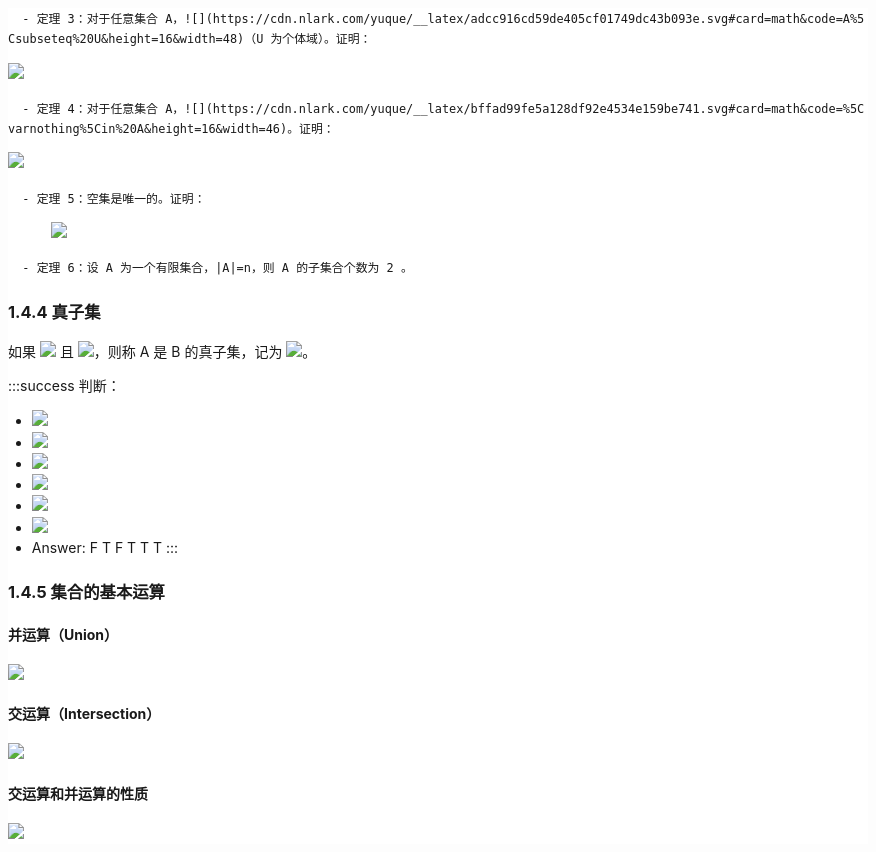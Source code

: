       - 定理 3：对于任意集合 A，![](https://cdn.nlark.com/yuque/__latex/adcc916cd59de405cf01749dc43b093e.svg#card=math&code=A%5Csubseteq%20U&height=16&width=48)（U 为个体域）。证明：

![](https://cdn.nlark.com/yuque/__latex/e15cf910aef9b8be0eebffd3b0a4d097.svg#card=math&code=%5Cbegin%7Barray%7D%0A%5C%20%5Cquad%5C%20%5Cforall%20x%20%5C%20%28x%5Cin%20U%29%0A%5C%5C%5CvDash%20%5Cforall%20x%5C%20%28x%5Cin%20A%5Cto%20x%5Cin%20U%29%0A%5C%5C%5CvDash%20A%5Csubseteq%20U%0A%5Cend%7Barray%7D&height=71&width=172)

      - 定理 4：对于任意集合 A，![](https://cdn.nlark.com/yuque/__latex/bffad99fe5a128df92e4534e159be741.svg#card=math&code=%5Cvarnothing%5Cin%20A&height=16&width=46)。证明：

![](https://cdn.nlark.com/yuque/__latex/993657f3578a7c369f4ec9d1e20da74c.svg#card=math&code=%5Cbegin%7Barray%7D%0A%5C%20%5C%20%5Cquad%20%5Cforall%20x%5C%20%5Clnot%28x%5Cin%5Cvarnothing%29%0A%5C%5C%5CvDash%20%5Cforall%20x%5C%20%28x%5Cin%5Cvarnothing%20%5Cto%20x%5Cin%20A%29%0A%5C%5C%5CvDash%20%5Cvarnothing%20%5Csubseteq%20A%0A%5Cend%7Barray%7D&height=71&width=172)

      - 定理 5：空集是唯一的。证明：

           ![](https://cdn.nlark.com/yuque/__latex/9f46bfb6b70c44516c87be4e59398cca.svg#card=math&code=%5Cbegin%7Barray%7D%0A%5Cquad%20%E5%81%87%E8%AE%BE%E6%9C%89%E4%B8%A4%E4%B8%AA%E7%A9%BA%E9%9B%86%5C%20%5Cvarnothing_1%5C%20%E5%92%8C%5C%20%5Cvarnothing_2%5C%20%E3%80%82%5C%5C%E7%94%B1%E5%AE%9A%E7%90%86%5C%204%EF%BC%8C%5Cvarnothing_1%5Csubseteq%5Cvarnothing_2%5C%20%E4%B8%94%5C%20%5Cvarnothing_2%5Csubseteq%5Cvarnothing_1%E3%80%82%5C%5C%E6%95%85%E6%A0%B9%E6%8D%AE%E5%AE%9A%E7%90%86%5C%201%5C%20%E6%9C%89%5C%20%5Cvarnothing_1%3D%5Cvarnothing_2%E3%80%82%0A%5Cend%7Barray%7D&height=83&width=248)

      - 定理 6：设 A 为一个有限集合，|A|=n，则 A 的子集合个数为 2 。


### 1.4.4 真子集
如果 ![](https://cdn.nlark.com/yuque/__latex/1d692925920a6f5ff7d9b834b166debc.svg#card=math&code=A%5Csubseteq%20B&height=16&width=47) 且 ![](https://cdn.nlark.com/yuque/__latex/2d7deb40963fc40d8d28bf04919cd01d.svg#card=math&code=A%5Cnot%20%3D%20B&height=19&width=47)，则称 A 是 B 的真子集，记为 ![](https://cdn.nlark.com/yuque/__latex/bdada2015b691adc22b8378ed4ef82d3.svg#card=math&code=A%5Csubset%20B&height=16&width=47)。

:::success
判断：

   - ![](https://cdn.nlark.com/yuque/__latex/3b9150416ba81f4e61767b1dd0562e06.svg#card=math&code=%5Cvarnothing%20%5Cin%20%5Cvarnothing&height=14&width=46)
   - ![](https://cdn.nlark.com/yuque/__latex/29466a627df9721b8c9286c360175402.svg#card=math&code=%5Cvarnothing%20%5Csubseteq%20%5Cvarnothing&height=16&width=48)
   - ![](https://cdn.nlark.com/yuque/__latex/eded91db156ade42bbde018265570926.svg#card=math&code=%5Cvarnothing%20%5Csubset%20%5Cvarnothing&height=14&width=48)
   - ![](https://cdn.nlark.com/yuque/__latex/ee74fc83b868e640e3765a41434299de.svg#card=math&code=%5Cvarnothing%5Cin%20%5C%7B%5Cvarnothing%5C%7D&height=20&width=63)
   - ![](https://cdn.nlark.com/yuque/__latex/5bd1a7167438335803191a7c2e022f17.svg#card=math&code=%5Cvarnothing%5Csubseteq%5C%7B%5Cvarnothing%5C%7D&height=20&width=65)
   - ![](https://cdn.nlark.com/yuque/__latex/469202736db72758a27a10f63fb2f3f6.svg#card=math&code=%5Cvarnothing%5Csubset%5C%7B%5Cvarnothing%5C%7D&height=20&width=65)
   - Answer: F T F T T T
:::


### 1.4.5 集合的基本运算

#### 并运算（Union）
![](https://cdn.nlark.com/yuque/__latex/e13fd1ccced069ef92aa0d82bf384209.svg#card=math&code=A%5Ccup%20B%3D%5C%7Bx%5C%20%7C%5C%20x%5Cin%20A%5Clor%20x%5Cin%20B%5C%7D&height=20&width=210)

#### 交运算（Intersection）
![](https://cdn.nlark.com/yuque/__latex/0c0695ca5439ba70268873c4b99758ac.svg#card=math&code=A%5Ccap%20B%3D%5C%7Bx%5C%20%7C%5C%20x%5Cin%20A%5Cland%20x%5Cin%20B%5C%7D&height=20&width=210)

#### 交运算和并运算的性质
![](https://cdn.nlark.com/yuque/__latex/4004f9da4374971d92cab6be5b332a0a.svg#card=math&code=%5Cbegin%7Barray%7D%0A%5C%201.%5C%20A%5Ccup%20A%20%3D%20A%2C%5C%20A%5Ccap%20A%3DA%5C%5C%0A2.%5C%20%E4%BA%A4%E6%8D%A2%E5%BE%8B%EF%BC%9AA%5Ccup%20B%20%3D%20B%5Ccup%20A%2C%5C%20A%5Ccap%20B%20%3D%20B%5Ccap%20A%5C%5C%0A3.%5C%20%E7%BB%93%E5%90%88%E5%BE%8B%EF%BC%9AA%5Ccup%20%28B%20%5Ccup%20C%29%20%3D%20%28A%5Ccup%20B%29%5Ccup%20C%EF%BC%8C%E5%B9%B6%E9%9B%86%E7%9B%B8%E5%90%8C%5C%5C%0A4.%5C%20A%5Ccup%5Cvarnothing%20%3D%20A%2C%5C%20A%5Ccup%20U%20%3D%20U%2C%5C%20A%5Ccap%5Cvarnothing%20%3D%20%5Cvarnothing%2C%5C%20A%5Ccap%20U%20%3D%20A%5C%5C%0A5.%5C%20%E5%88%86%E9%85%8D%E5%BE%8B%EF%BC%9AA%5Ccup%28B%5Ccap%20C%29%20%3D%20%28A%5Ccup%20B%29%5Ccap%28A%5Ccup%20C%29%EF%BC%8C%E4%BA%A4%E5%B9%B6%E4%BA%92%E6%8D%A2%E4%BB%8D%E6%88%90%E7%AB%8B%5C%5C%0A6.%5C%20A%5Ccup%28A%5Ccap%20B%29%3DA%2C%5C%20A%5Ccap%28A%5Ccup%20B%29%3DA%0A%5Cend%7Barray%7D&height=153&width=455)
